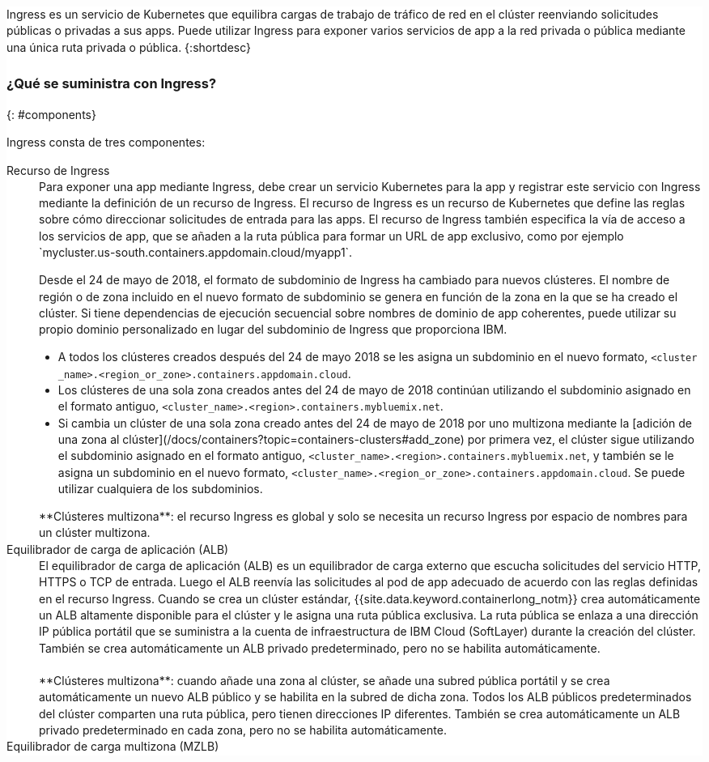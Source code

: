Ingress es un servicio de Kubernetes que equilibra cargas de trabajo de tráfico de red en el clúster reenviando solicitudes públicas o privadas a sus apps. Puede utilizar Ingress para exponer varios servicios de app a la red privada o pública mediante una única ruta privada o pública.
{:shortdesc}

### ¿Qué se suministra con Ingress?
{: #components}


Ingress consta de tres componentes:
<dl>
<dt>Recurso de Ingress</dt>
<dd>Para exponer una app mediante Ingress, debe crear un servicio Kubernetes para la app y registrar este servicio con Ingress mediante la definición de un recurso de Ingress. El recurso de Ingress es un recurso de Kubernetes que define las reglas sobre cómo direccionar solicitudes de entrada para las apps. El recurso de Ingress también especifica la vía de acceso a los servicios de app, que se añaden a la ruta pública para formar un URL de app exclusivo, como por ejemplo `mycluster.us-south.containers.appdomain.cloud/myapp1`.<p class="note">Desde el 24 de mayo de 2018, el formato de subdominio de Ingress ha cambiado para nuevos clústeres. El nombre de región o de zona incluido en el nuevo formato de subdominio se genera en función de la zona en la que se ha creado el clúster. Si tiene dependencias de ejecución secuencial sobre nombres de dominio de app coherentes, puede utilizar su propio dominio personalizado en lugar del subdominio de Ingress que proporciona IBM.<ul><li>A todos los clústeres creados después del 24 de mayo 2018 se les asigna un subdominio en el nuevo formato, <code>&lt;cluster_name&gt;.&lt;region_or_zone&gt;.containers.appdomain.cloud</code>.</li><li>Los clústeres de una sola zona creados antes del 24 de mayo de 2018 continúan utilizando el subdominio asignado en el formato antiguo, <code>&lt;cluster_name&gt;.&lt;region&gt;.containers.mybluemix.net</code>.</li><li>Si cambia un clúster de una sola zona creado antes del 24 de mayo de 2018 por uno multizona mediante la [adición de una zona al clúster](/docs/containers?topic=containers-clusters#add_zone) por primera vez, el clúster sigue utilizando el subdominio asignado en el formato antiguo, <code>&lt;cluster_name&gt;.&lt;region&gt;.containers.mybluemix.net</code>, y también se le asigna un subdominio en el nuevo formato, <code>&lt;cluster_name&gt;.&lt;region_or_zone&gt;.containers.appdomain.cloud</code>. Se puede utilizar cualquiera de los subdominios.</li></ul></p>**Clústeres multizona**: el recurso Ingress es global y solo se necesita un recurso Ingress por espacio de nombres para un clúster multizona.</dd>
<dt>Equilibrador de carga de aplicación (ALB)</dt>
<dd>El equilibrador de carga de aplicación (ALB) es un equilibrador de carga externo que escucha solicitudes del servicio HTTP, HTTPS o TCP de entrada. Luego el ALB reenvía las solicitudes al pod de app adecuado de acuerdo con las reglas definidas en el recurso Ingress. Cuando se crea un clúster estándar, {{site.data.keyword.containerlong_notm}} crea automáticamente un ALB altamente disponible para el clúster y le asigna una ruta pública exclusiva. La ruta pública se enlaza a una dirección IP pública portátil que se suministra a la cuenta de infraestructura de IBM Cloud (SoftLayer) durante la creación del clúster. También se crea automáticamente un ALB privado predeterminado, pero no se habilita automáticamente.<br></br>**Clústeres multizona**: cuando añade una zona al clúster, se añade una subred pública portátil y se crea automáticamente un nuevo ALB público y se habilita en la subred de dicha zona. Todos los ALB públicos predeterminados del clúster comparten una ruta pública, pero tienen direcciones IP diferentes. También se crea automáticamente un ALB privado predeterminado en cada zona, pero no se habilita automáticamente.</dd>
<dt>Equilibrador de carga multizona (MZLB)</dt>